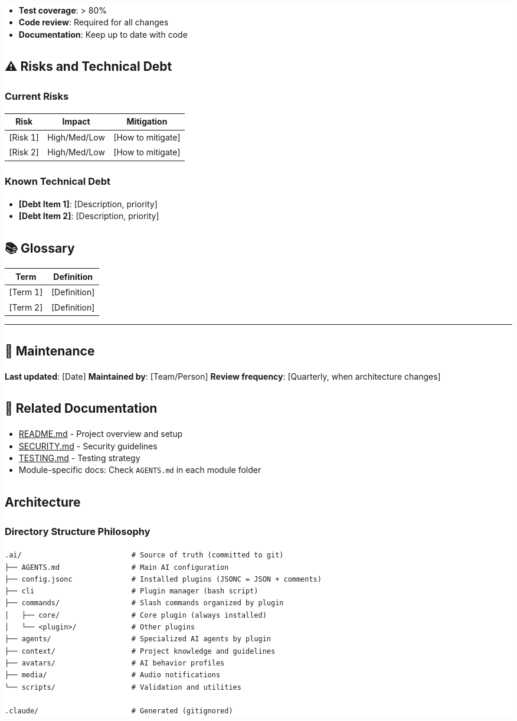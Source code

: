 - **Test coverage**: > 80%
- **Code review**: Required for all changes
- **Documentation**: Keep up to date with code

## ⚠️ Risks and Technical Debt

### Current Risks

| Risk | Impact | Mitigation |
|------|--------|------------|
| [Risk 1] | High/Med/Low | [How to mitigate] |
| [Risk 2] | High/Med/Low | [How to mitigate] |

### Known Technical Debt

- **[Debt Item 1]**: [Description, priority]
- **[Debt Item 2]**: [Description, priority]

## 📚 Glossary

| Term | Definition |
|------|------------|
| [Term 1] | [Definition] |
| [Term 2] | [Definition] |

---

## 📝 Maintenance

**Last updated**: [Date]
**Maintained by**: [Team/Person]
**Review frequency**: [Quarterly, when architecture changes]

## 🔗 Related Documentation

- [README.md](../../README.md) - Project overview and setup
- [SECURITY.md](./SECURITY.md) - Security guidelines
- [TESTING.md](./TESTING.md) - Testing strategy
- Module-specific docs: Check `AGENTS.md` in each module folder



## Architecture

### Directory Structure Philosophy

```
.ai/                          # Source of truth (committed to git)
├── AGENTS.md                 # Main AI configuration
├── config.jsonc              # Installed plugins (JSONC = JSON + comments)
├── cli                       # Plugin manager (bash script)
├── commands/                 # Slash commands organized by plugin
│   ├── core/                 # Core plugin (always installed)
│   └── <plugin>/             # Other plugins
├── agents/                   # Specialized AI agents by plugin
├── context/                  # Project knowledge and guidelines
├── avatars/                  # AI behavior profiles
├── media/                    # Audio notifications
└── scripts/                  # Validation and utilities

.claude/                      # Generated (gitignored)
```